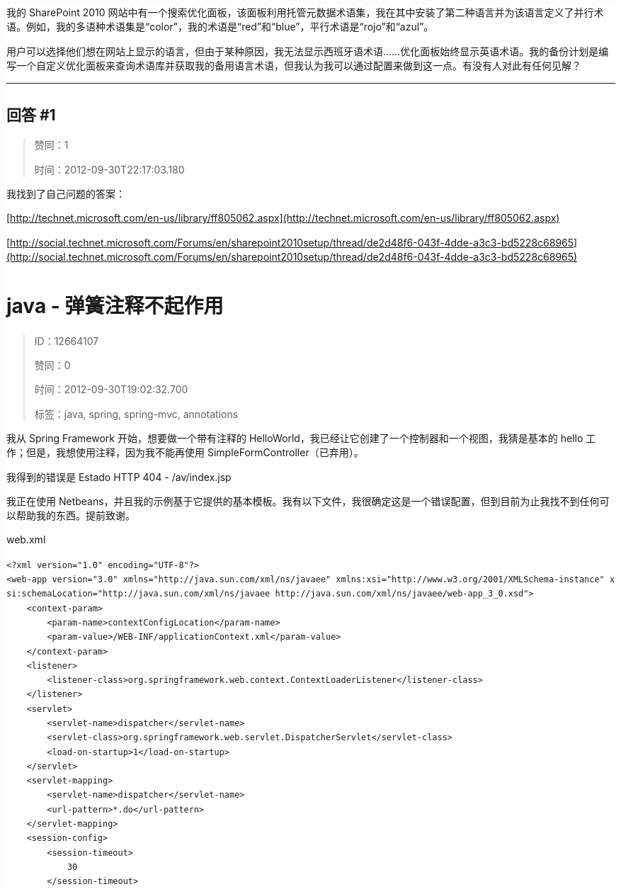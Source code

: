 我的 SharePoint 2010 网站中有一个搜索优化面板，该面板利用托管元数据术语集，我在其中安装了第二种语言并为该语言定义了并行术语。例如，我的多语种术语集是“color”，我的术语是“red”和“blue”，平行术语是“rojo”和“azul”。

用户可以选择他们想在网站上显示的语言，但由于某种原因，我无法显示西班牙语术语……优化面板始终显示英语术语。我的备份计划是编写一个自定义优化面板来查询术语库并获取我的备用语言术语，但我认为我可以通过配置来做到这一点。有没有人对此有任何见解？

* * *

## 回答 #1

> 赞同：1
> 
> 时间：2012-09-30T22:17:03.180

我找到了自己问题的答案：

[http://technet.microsoft.com/en-us/library/ff805062.aspx](http://technet.microsoft.com/en-us/library/ff805062.aspx)

[http://social.technet.microsoft.com/Forums/en/sharepoint2010setup/thread/de2d48f6-043f-4dde-a3c3-bd5228c68965](http://social.technet.microsoft.com/Forums/en/sharepoint2010setup/thread/de2d48f6-043f-4dde-a3c3-bd5228c68965)

# java - 弹簧注释不起作用

> ID：12664107
> 
> 赞同：0
> 
> 时间：2012-09-30T19:02:32.700
> 
> 标签：java, spring, spring-mvc, annotations

我从 Spring Framework 开始，想要做一个带有注释的 HelloWorld，我已经让它创建了一个控制器和一个视图，我猜是基本的 hello 工作；但是，我想使用注释，因为我不能再使用 SimpleFormController（已弃用）。

我得到的错误是 Estado HTTP 404 - /av/index.jsp

我正在使用 Netbeans，并且我的示例基于它提供的基本模板。我有以下文件，我很确定这是一个错误配置，但到目前为止我找不到任何可以帮助我的东西。提前致谢。

web.xml

```
<?xml version="1.0" encoding="UTF-8"?>
<web-app version="3.0" xmlns="http://java.sun.com/xml/ns/javaee" xmlns:xsi="http://www.w3.org/2001/XMLSchema-instance" xsi:schemaLocation="http://java.sun.com/xml/ns/javaee http://java.sun.com/xml/ns/javaee/web-app_3_0.xsd">
    <context-param>
        <param-name>contextConfigLocation</param-name>
        <param-value>/WEB-INF/applicationContext.xml</param-value>
    </context-param>
    <listener>
        <listener-class>org.springframework.web.context.ContextLoaderListener</listener-class>
    </listener>
    <servlet>
        <servlet-name>dispatcher</servlet-name>
        <servlet-class>org.springframework.web.servlet.DispatcherServlet</servlet-class>
        <load-on-startup>1</load-on-startup>
    </servlet>
    <servlet-mapping>
        <servlet-name>dispatcher</servlet-name>
        <url-pattern>*.do</url-pattern>
    </servlet-mapping>
    <session-config>
        <session-timeout>
            30
        </session-timeout>
```
